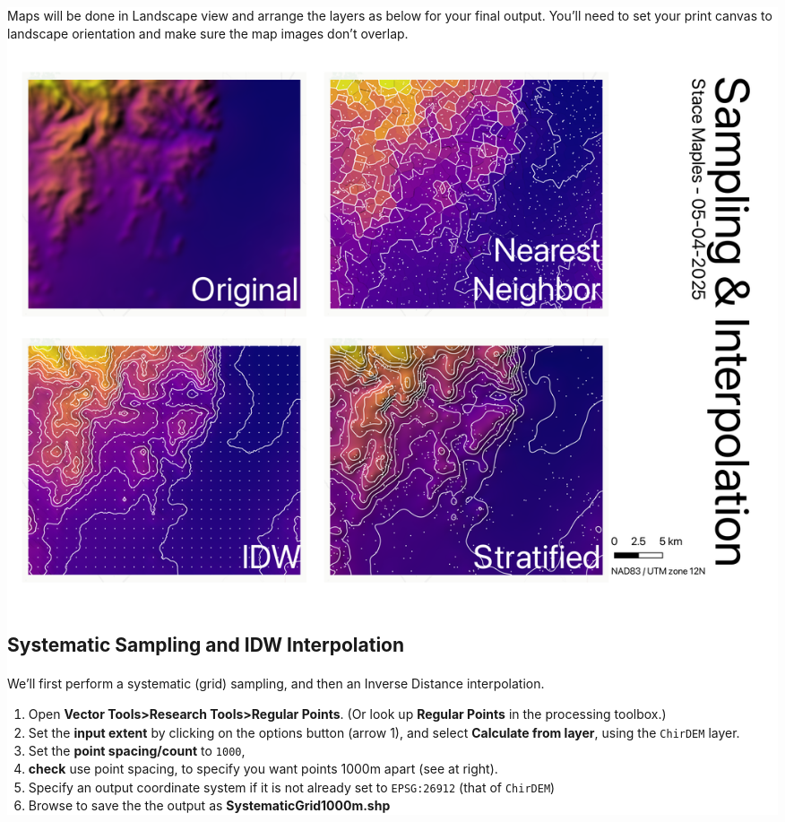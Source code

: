 Maps will be done in Landscape view and arrange the layers as below for your final output.  You’ll need to set your print canvas to landscape orientation and make sure the map images don’t  overlap.

![](images/FourUpLayout.png)

## **Systematic Sampling and IDW Interpolation**

We’ll first perform a systematic (grid) sampling, and then an Inverse Distance interpolation.

1. Open **Vector Tools>Research Tools>Regular Points**. (Or look up **Regular Points** in the processing toolbox.)
2. Set the **input extent** by clicking on the options button (arrow 1), and select **Calculate from layer**, using the `ChirDEM` layer.
3. Set the **point spacing/count** to `1000`,
4. **check** use point spacing, to specify you want points 1000m apart (see at right).
5. Specify an output coordinate system if it is not already set to `EPSG:26912` (that of `ChirDEM`)
6. Browse to save the the output as **SystematicGrid1000m.shp**
